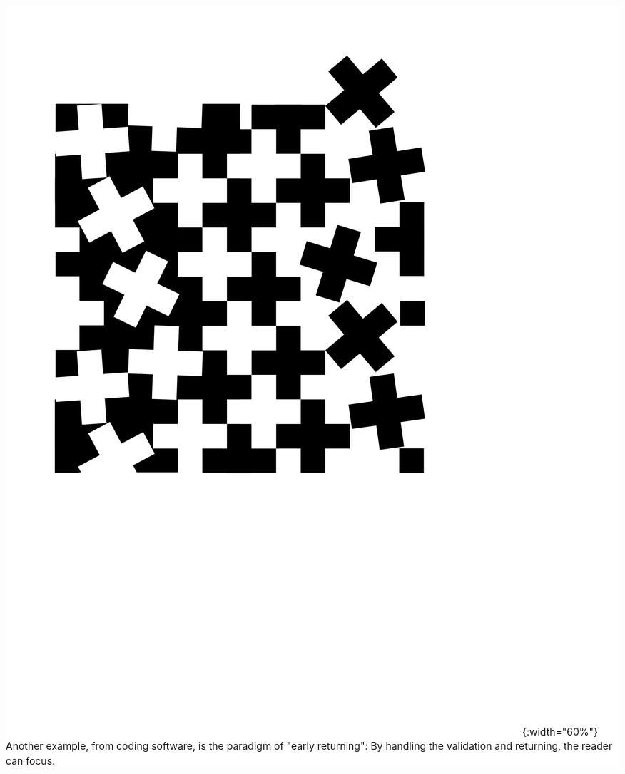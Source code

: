 ![foreground-background.jpg](/assets/what-does-it-mean-to-be-exceptional/foreground-background-illusion.svg){:width="60%"}
Another example, from coding software, is the paradigm of "early returning": By
handling the validation and returning, the reader can focus.

